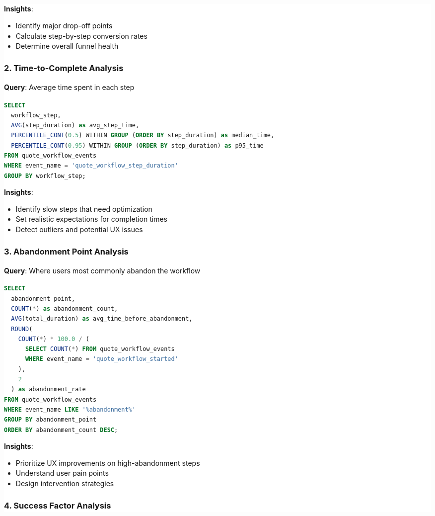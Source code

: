 **Insights**:
- Identify major drop-off points
- Calculate step-by-step conversion rates
- Determine overall funnel health

### 2. Time-to-Complete Analysis

**Query**: Average time spent in each step

```sql
SELECT 
  workflow_step,
  AVG(step_duration) as avg_step_time,
  PERCENTILE_CONT(0.5) WITHIN GROUP (ORDER BY step_duration) as median_time,
  PERCENTILE_CONT(0.95) WITHIN GROUP (ORDER BY step_duration) as p95_time
FROM quote_workflow_events 
WHERE event_name = 'quote_workflow_step_duration'
GROUP BY workflow_step;
```

**Insights**:
- Identify slow steps that need optimization
- Set realistic expectations for completion times
- Detect outliers and potential UX issues

### 3. Abandonment Point Analysis

**Query**: Where users most commonly abandon the workflow

```sql
SELECT 
  abandonment_point,
  COUNT(*) as abandonment_count,
  AVG(total_duration) as avg_time_before_abandonment,
  ROUND(
    COUNT(*) * 100.0 / (
      SELECT COUNT(*) FROM quote_workflow_events 
      WHERE event_name = 'quote_workflow_started'
    ), 
    2
  ) as abandonment_rate
FROM quote_workflow_events 
WHERE event_name LIKE '%abandonment%'
GROUP BY abandonment_point
ORDER BY abandonment_count DESC;
```

**Insights**:
- Prioritize UX improvements on high-abandonment steps
- Understand user pain points
- Design intervention strategies

### 4. Success Factor Analysis
